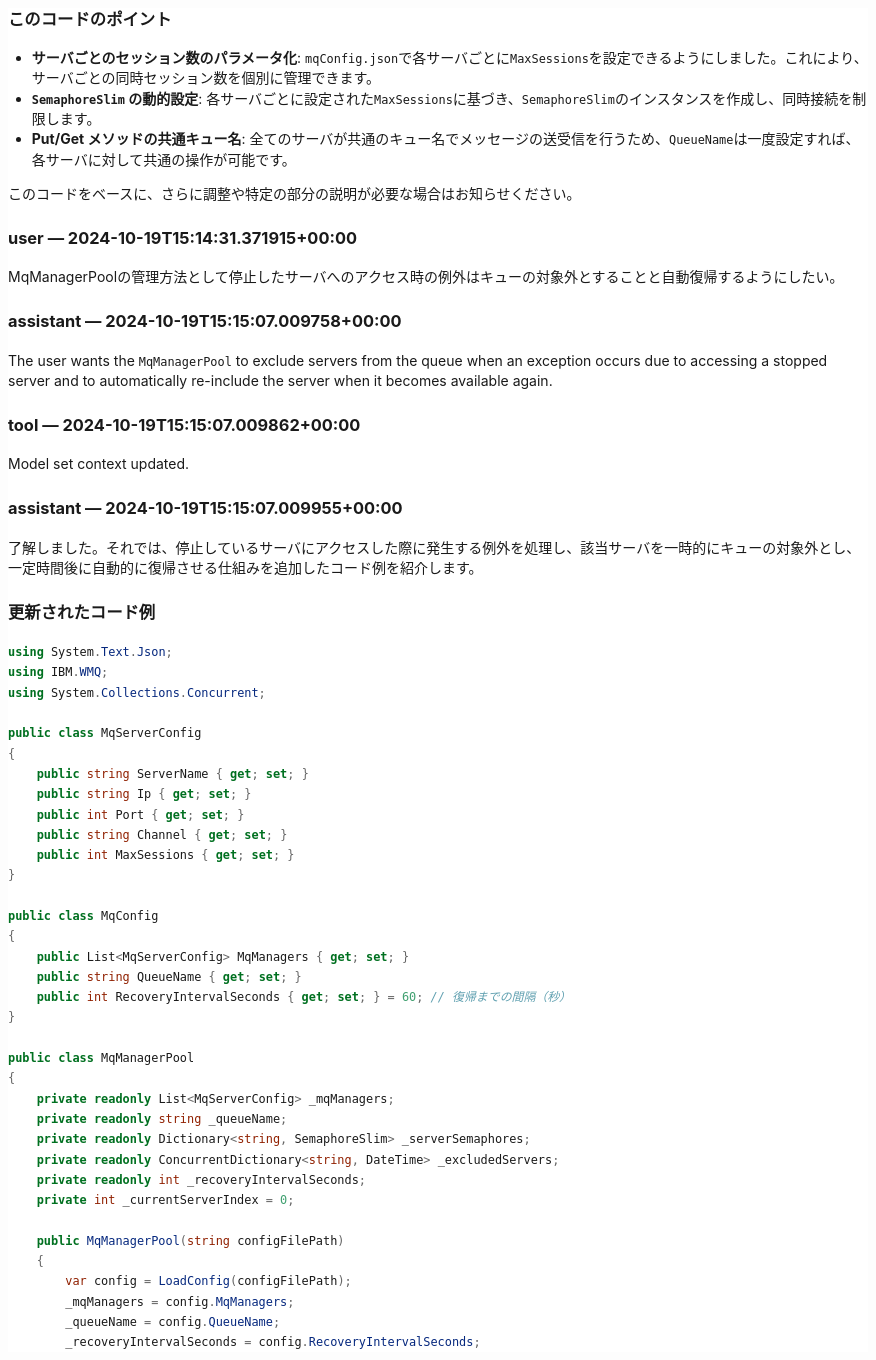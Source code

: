 ### このコードのポイント
- **サーバごとのセッション数のパラメータ化**: `mqConfig.json`で各サーバごとに`MaxSessions`を設定できるようにしました。これにより、サーバごとの同時セッション数を個別に管理できます。
- **`SemaphoreSlim` の動的設定**: 各サーバごとに設定された`MaxSessions`に基づき、`SemaphoreSlim`のインスタンスを作成し、同時接続を制限します。
- **Put/Get メソッドの共通キュー名**: 全てのサーバが共通のキュー名でメッセージの送受信を行うため、`QueueName`は一度設定すれば、各サーバに対して共通の操作が可能です。

このコードをベースに、さらに調整や特定の部分の説明が必要な場合はお知らせください。

### user — 2024-10-19T15:14:31.371915+00:00

MqManagerPoolの管理方法として停止したサーバへのアクセス時の例外はキューの対象外とすることと自動復帰するようにしたい。

### assistant — 2024-10-19T15:15:07.009758+00:00

The user wants the `MqManagerPool` to exclude servers from the queue when an exception occurs due to accessing a stopped server and to automatically re-include the server when it becomes available again.

### tool — 2024-10-19T15:15:07.009862+00:00

Model set context updated.

### assistant — 2024-10-19T15:15:07.009955+00:00

了解しました。それでは、停止しているサーバにアクセスした際に発生する例外を処理し、該当サーバを一時的にキューの対象外とし、一定時間後に自動的に復帰させる仕組みを追加したコード例を紹介します。

### 更新されたコード例

```csharp
using System.Text.Json;
using IBM.WMQ;
using System.Collections.Concurrent;

public class MqServerConfig
{
    public string ServerName { get; set; }
    public string Ip { get; set; }
    public int Port { get; set; }
    public string Channel { get; set; }
    public int MaxSessions { get; set; }
}

public class MqConfig
{
    public List<MqServerConfig> MqManagers { get; set; }
    public string QueueName { get; set; }
    public int RecoveryIntervalSeconds { get; set; } = 60; // 復帰までの間隔（秒）
}

public class MqManagerPool
{
    private readonly List<MqServerConfig> _mqManagers;
    private readonly string _queueName;
    private readonly Dictionary<string, SemaphoreSlim> _serverSemaphores;
    private readonly ConcurrentDictionary<string, DateTime> _excludedServers;
    private readonly int _recoveryIntervalSeconds;
    private int _currentServerIndex = 0;

    public MqManagerPool(string configFilePath)
    {
        var config = LoadConfig(configFilePath);
        _mqManagers = config.MqManagers;
        _queueName = config.QueueName;
        _recoveryIntervalSeconds = config.RecoveryIntervalSeconds;
```